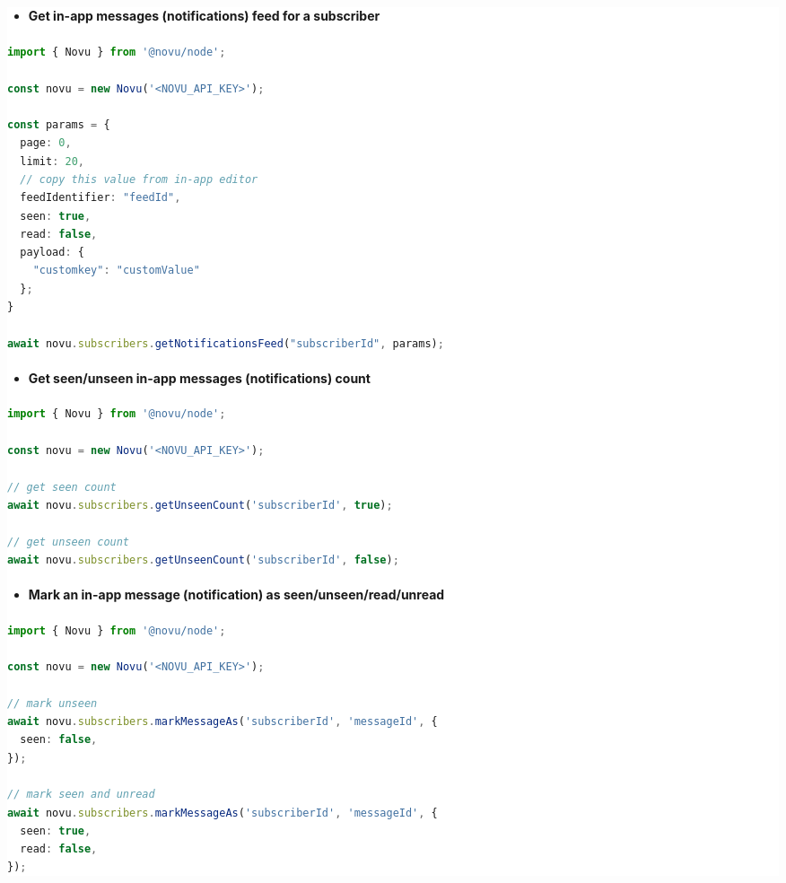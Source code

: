 - #### Get in-app messages (notifications) feed for a subscriber

```ts
import { Novu } from '@novu/node';

const novu = new Novu('<NOVU_API_KEY>');

const params = {
  page: 0,
  limit: 20,
  // copy this value from in-app editor
  feedIdentifier: "feedId",
  seen: true,
  read: false,
  payload: {
    "customkey": "customValue"
  };
}

await novu.subscribers.getNotificationsFeed("subscriberId", params);
```

- #### Get seen/unseen in-app messages (notifications) count

```ts
import { Novu } from '@novu/node';

const novu = new Novu('<NOVU_API_KEY>');

// get seen count
await novu.subscribers.getUnseenCount('subscriberId', true);

// get unseen count
await novu.subscribers.getUnseenCount('subscriberId', false);
```

- #### Mark an in-app message (notification) as seen/unseen/read/unread

```ts
import { Novu } from '@novu/node';

const novu = new Novu('<NOVU_API_KEY>');

// mark unseen
await novu.subscribers.markMessageAs('subscriberId', 'messageId', {
  seen: false,
});

// mark seen and unread
await novu.subscribers.markMessageAs('subscriberId', 'messageId', {
  seen: true,
  read: false,
});
```
